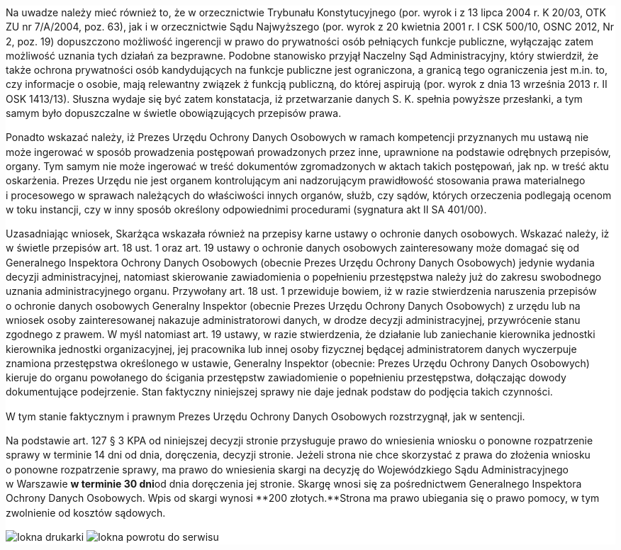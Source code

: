
Na uwadze należy mieć również to, że w orzecznictwie Trybunału Konstytucyjnego (por. wyrok i z 13 lipca 2004 r. K 20/03, OTK ZU nr 7/A/2004, poz. 63), jak i w orzecznictwie Sądu Najwyższego (por. wyrok z 20 kwietnia 2001 r. I CSK 500/10, OSNC 2012, Nr 2, poz. 19) dopuszczono możliwość ingerencji w prawo do prywatności osób pełniących funkcje publiczne, wyłączając zatem możliwość uznania tych działań za bezprawne. Podobne stanowisko przyjął Naczelny Sąd Administracyjny, który stwierdził, że także ochrona prywatności osób kandydujących na funkcje publiczne jest ograniczona, a granicą tego ograniczenia jest m.in. to, czy informacje o osobie, mają relewantny związek ż funkcją publiczną, do której aspirują (por. wyrok z dnia 13 września 2013 r. II OSK 1413/13). Słuszna wydaje się być zatem konstatacja, iż przetwarzanie danych S. K. spełnia powyższe przesłanki, a tym samym było dopuszczalne w świetle obowiązujących przepisów prawa.


Ponadto wskazać należy, iż Prezes Urzędu Ochrony Danych Osobowych w ramach kompetencji przyznanych mu ustawą nie może ingerować w sposób prowadzenia postępowań prowadzonych przez inne, uprawnione na podstawie odrębnych przepisów, organy. Tym samym nie może ingerować w treść dokumentów zgromadzonych w aktach takich postępowań, jak np. w treść aktu oskarżenia. Prezes Urzędu nie jest organem kontrolującym ani nadzorującym prawidłowość stosowania prawa materialnego i procesowego w sprawach należących do właściwości innych organów, służb, czy sądów, których orzeczenia podlegają ocenom w toku instancji, czy w inny sposób określony odpowiednimi procedurami (sygnatura akt II SA 401/00).


Uzasadniając wniosek, Skarżąca wskazała również na przepisy karne ustawy o ochronie danych osobowych. Wskazać należy, iż w świetle przepisów art. 18 ust. 1 oraz art. 19 ustawy o ochronie danych osobowych zainteresowany może domagać się od Generalnego Inspektora Ochrony Danych Osobowych (obecnie Prezes Urzędu Ochrony Danych Osobowych) jedynie wydania decyzji administracyjnej, natomiast skierowanie zawiadomienia o popełnieniu przestępstwa należy już do zakresu swobodnego uznania administracyjnego organu. Przywołany art. 18 ust. 1 przewiduje bowiem, iż w razie stwierdzenia naruszenia przepisów o ochronie danych osobowych Generalny Inspektor (obecnie Prezes Urzędu Ochrony Danych Osobowych) z urzędu lub na wniosek osoby zainteresowanej nakazuje administratorowi danych, w drodze decyzji administracyjnej, przywrócenie stanu zgodnego z prawem. W myśl natomiast art. 19 ustawy, w razie stwierdzenia, że działanie lub zaniechanie kierownika jednostki kierownika jednostki organizacyjnej, jej pracownika lub innej osoby fizycznej będącej administratorem danych wyczerpuje znamiona przestępstwa określonego w ustawie, Generalny Inspektor (obecnie: Prezes Urzędu Ochrony Danych Osobowych) kieruje do organu powołanego do ścigania przestępstw zawiadomienie o popełnieniu przestępstwa, dołączając dowody dokumentujące podejrzenie. Stan faktyczny niniejszej sprawy nie daje jednak podstaw do podjęcia takich czynności.


W tym stanie faktycznym i prawnym Prezes Urzędu Ochrony Danych Osobowych rozstrzygnął, jak w sentencji.


Na podstawie art. 127 § 3 KPA od niniejszej decyzji stronie przysługuje prawo do wniesienia wniosku o ponowne rozpatrzenie sprawy w terminie 14 dni od dnia, doręczenia, decyzji stronie. Jeżeli strona nie chce skorzystać z prawa do złożenia wniosku o ponowne rozpatrzenie sprawy, ma prawo do wniesienia skargi na decyzję do Wojewódzkiego Sądu Administracyjnego w Warszawie **w terminie 30 dni**od dnia doręczenia jej stronie. Skargę wnosi się za pośrednictwem Generalnego Inspektora Ochrony Danych Osobowych. Wpis od skargi wynosi **200 złotych.**Strona ma prawo ubiegania się o prawo pomocy, w tym zwolnienie od kosztów sądowych.



![Iokna drukarki](/bundles/app/img/ico/print.svg "Kliknij aby zobaczyć wersję do wydruku.")
![Iokna powrotu do serwisu](/bundles/app/img/ico/back.svg "Kliknij aby wrócić do normalnej wersji serwisu.")

